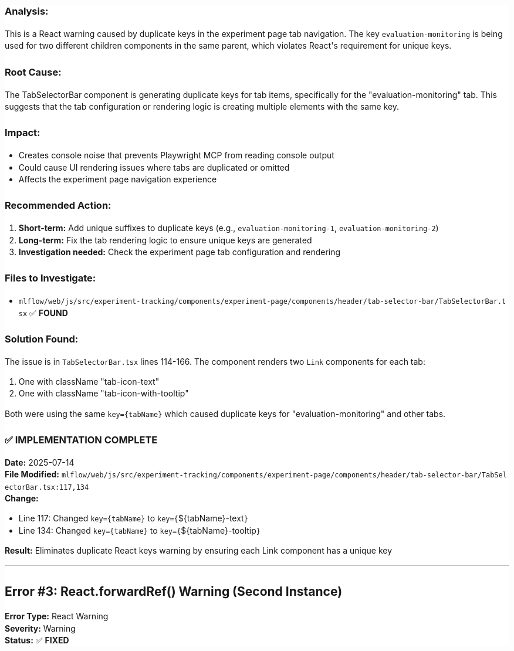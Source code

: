 ### Analysis:
This is a React warning caused by duplicate keys in the experiment page tab navigation. The key `evaluation-monitoring` is being used for two different children components in the same parent, which violates React's requirement for unique keys.

### Root Cause:
The TabSelectorBar component is generating duplicate keys for tab items, specifically for the "evaluation-monitoring" tab. This suggests that the tab configuration or rendering logic is creating multiple elements with the same key.

### Impact:
- Creates console noise that prevents Playwright MCP from reading console output
- Could cause UI rendering issues where tabs are duplicated or omitted
- Affects the experiment page navigation experience

### Recommended Action:
1. **Short-term:** Add unique suffixes to duplicate keys (e.g., `evaluation-monitoring-1`, `evaluation-monitoring-2`)
2. **Long-term:** Fix the tab rendering logic to ensure unique keys are generated
3. **Investigation needed:** Check the experiment page tab configuration and rendering

### Files to Investigate:
- `mlflow/web/js/src/experiment-tracking/components/experiment-page/components/header/tab-selector-bar/TabSelectorBar.tsx` ✅ **FOUND**

### Solution Found:
The issue is in `TabSelectorBar.tsx` lines 114-166. The component renders two `Link` components for each tab:
1. One with className "tab-icon-text" 
2. One with className "tab-icon-with-tooltip"

Both were using the same `key={tabName}` which caused duplicate keys for "evaluation-monitoring" and other tabs.

### ✅ **IMPLEMENTATION COMPLETE**
**Date:** 2025-07-14  
**File Modified:** `mlflow/web/js/src/experiment-tracking/components/experiment-page/components/header/tab-selector-bar/TabSelectorBar.tsx:117,134`  
**Change:** 
- Line 117: Changed `key={tabName}` to `key={`${tabName}-text`}`
- Line 134: Changed `key={tabName}` to `key={`${tabName}-tooltip`}`

**Result:** Eliminates duplicate React keys warning by ensuring each Link component has a unique key

---

## Error #3: React.forwardRef() Warning (Second Instance)

**Error Type:** React Warning  
**Severity:** Warning  
**Status:** ✅ **FIXED**
